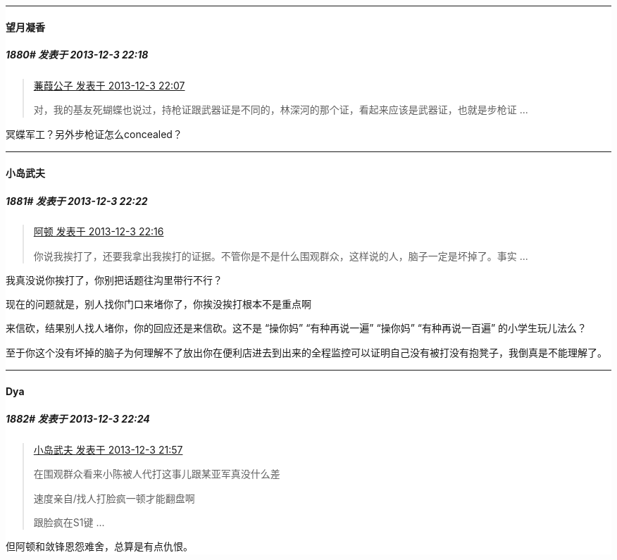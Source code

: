 





-----

####  望月凝香  
##### 1880#       发表于 2013-12-3 22:18



<blockquote><a href="httphttps://bbs.saraba1st.com/2b/forum.php?mod=redirect&amp;goto=findpost&amp;pid=23777531&amp;ptid=976510" target="_blank">蒹葭公子 发表于 2013-12-3 22:07</a>

对，我的基友死蝴蝶也说过，持枪证跟武器证是不同的，林深河的那个证，看起来应该是武器证，也就是步枪证 ...</blockquote>
冥蝶军工？另外步枪证怎么concealed？







-----

####  小岛武夫  
##### 1881#       发表于 2013-12-3 22:22



<blockquote><a href="httphttps://bbs.saraba1st.com/2b/forum.php?mod=redirect&amp;goto=findpost&amp;pid=23777624&amp;ptid=976510" target="_blank">阿顿 发表于 2013-12-3 22:16</a>

你说我挨打了，还要我拿出我挨打的证据。不管你是不是什么围观群众，这样说的人，脑子一定是坏掉了。事实 ...</blockquote>
我真没说你挨打了，你别把话题往沟里带行不行？

现在的问题就是，别人找你门口来堵你了，你挨没挨打根本不是重点啊

来信砍，结果别人找人堵你，你的回应还是来信砍。这不是 “操你妈” “有种再说一遍” “操你妈” “有种再说一百遍” 的小学生玩儿法么？

至于你这个没有坏掉的脑子为何理解不了放出你在便利店进去到出来的全程监控可以证明自己没有被打没有抱凳子，我倒真是不能理解了。







-----

####  Dya  
##### 1882#       发表于 2013-12-3 22:24



<blockquote><a href="httphttps://bbs.saraba1st.com/2b/forum.php?mod=redirect&amp;goto=findpost&amp;pid=23777415&amp;ptid=976510" target="_blank">小岛武夫 发表于 2013-12-3 21:57</a>

在围观群众看来小陈被人代打这事儿跟某亚军真没什么差

速度亲自/找人打脸疯一顿才能翻盘啊

跟脸疯在S1键 ...</blockquote>
但阿顿和敛锋恩怨难舍，总算是有点仇恨。

